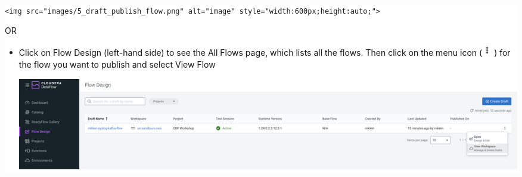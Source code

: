     <img src="images/5_draft_publish_flow.png" alt="image" style="width:600px;height:auto;">

OR

* Click on Flow Design (left-hand side) to see the All Flows page, which lists all the flows. Then click on the menu icon (<img src="images/5_dot_menu.png" alt="image" style="width:20px;height:auto;">) for the flow you want to publish and select View Flow 

    <img src="images/5_workspace.png" alt="image" style="width:1000px;height:auto;">
